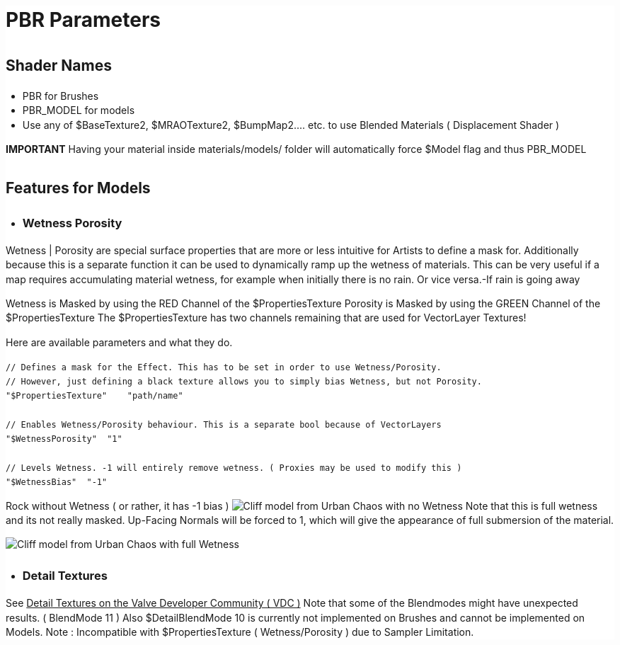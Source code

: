 # PBR Parameters

## Shader Names

 - PBR for Brushes
 - PBR_MODEL for models
 - Use any of $BaseTexture2, $MRAOTexture2, $BumpMap2....
 etc. to use Blended Materials ( Displacement Shader )
 
 **IMPORTANT**
 Having your material inside materials/models/ folder will automatically force $Model flag and thus PBR_MODEL

## Features for Models
 - ### Wetness Porosity
 Wetness | Porosity are special surface properties that are more or less intuitive for Artists to define a mask for.
 Additionally because this is a separate function it can be used to dynamically ramp up the wetness of materials.
 This can be very useful if a map requires accumulating material wetness, for example when initially there is no rain. Or vice versa.-If rain is going away

Wetness is Masked by using the RED Channel of the  $PropertiesTexture
Porosity is Masked by using the GREEN Channel of the $PropertiesTexture
The $PropertiesTexture has two channels remaining that are used for VectorLayer Textures!

Here are available parameters and what they do.

    // Defines a mask for the Effect. This has to be set in order to use Wetness/Porosity.
    // However, just defining a black texture allows you to simply bias Wetness, but not Porosity.
    "$PropertiesTexture"	"path/name"
    
    // Enables Wetness/Porosity behaviour. This is a separate bool because of VectorLayers
    "$WetnessPorosity"	"1"
    
    // Levels Wetness. -1 will entirely remove wetness. ( Proxies may be used to modify this )
    "$WetnessBias"	"-1"

 Rock without Wetness ( or rather, it has -1 bias )
 ![Cliff model from Urban Chaos with no Wetness](https://i.imgur.com/ByGN06R.jpeg)
 Note that this is full wetness and its not really masked. Up-Facing Normals will be forced to 1, which will give the appearance of full submersion of the material. 
 
 ![Cliff model from Urban Chaos with full Wetness](https://i.imgur.com/XWOf2HB.jpeg)
 - ### Detail Textures
 See [Detail Textures on the Valve Developer Community ( VDC )](https://developer.valvesoftware.com/wiki/$detail)
 Note that some of the Blendmodes might have unexpected results. ( BlendMode 11 )
 Also $DetailBlendMode 10 is currently not implemented on Brushes and cannot be implemented on Models.
Note : Incompatible with $PropertiesTexture ( Wetness/Porosity ) due to Sampler Limitation.
